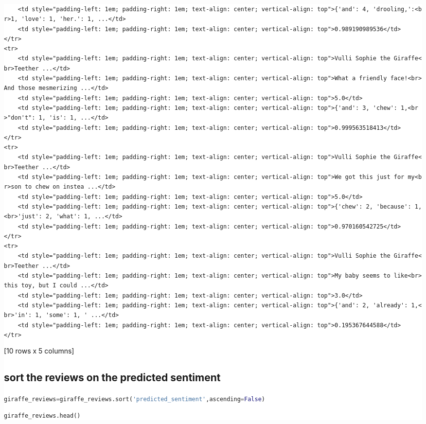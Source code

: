         <td style="padding-left: 1em; padding-right: 1em; text-align: center; vertical-align: top">{'and': 4, 'drooling,':<br>1, 'love': 1, 'her.': 1, ...</td>
        <td style="padding-left: 1em; padding-right: 1em; text-align: center; vertical-align: top">0.989190989536</td>
    </tr>
    <tr>
        <td style="padding-left: 1em; padding-right: 1em; text-align: center; vertical-align: top">Vulli Sophie the Giraffe<br>Teether ...</td>
        <td style="padding-left: 1em; padding-right: 1em; text-align: center; vertical-align: top">What a friendly face!<br>And those mesmerizing ...</td>
        <td style="padding-left: 1em; padding-right: 1em; text-align: center; vertical-align: top">5.0</td>
        <td style="padding-left: 1em; padding-right: 1em; text-align: center; vertical-align: top">{'and': 3, 'chew': 1,<br>"don't": 1, 'is': 1, ...</td>
        <td style="padding-left: 1em; padding-right: 1em; text-align: center; vertical-align: top">0.999563518413</td>
    </tr>
    <tr>
        <td style="padding-left: 1em; padding-right: 1em; text-align: center; vertical-align: top">Vulli Sophie the Giraffe<br>Teether ...</td>
        <td style="padding-left: 1em; padding-right: 1em; text-align: center; vertical-align: top">We got this just for my<br>son to chew on instea ...</td>
        <td style="padding-left: 1em; padding-right: 1em; text-align: center; vertical-align: top">5.0</td>
        <td style="padding-left: 1em; padding-right: 1em; text-align: center; vertical-align: top">{'chew': 2, 'because': 1,<br>'just': 2, 'what': 1, ...</td>
        <td style="padding-left: 1em; padding-right: 1em; text-align: center; vertical-align: top">0.970160542725</td>
    </tr>
    <tr>
        <td style="padding-left: 1em; padding-right: 1em; text-align: center; vertical-align: top">Vulli Sophie the Giraffe<br>Teether ...</td>
        <td style="padding-left: 1em; padding-right: 1em; text-align: center; vertical-align: top">My baby seems to like<br>this toy, but I could ...</td>
        <td style="padding-left: 1em; padding-right: 1em; text-align: center; vertical-align: top">3.0</td>
        <td style="padding-left: 1em; padding-right: 1em; text-align: center; vertical-align: top">{'and': 2, 'already': 1,<br>'in': 1, 'some': 1, ' ...</td>
        <td style="padding-left: 1em; padding-right: 1em; text-align: center; vertical-align: top">0.195367644588</td>
    </tr>
</table>
[10 rows x 5 columns]<br/>
</div>



## sort the reviews on the predicted sentiment


```python
giraffe_reviews=giraffe_reviews.sort('predicted_sentiment',ascending=False)
```


```python
giraffe_reviews.head()
```
